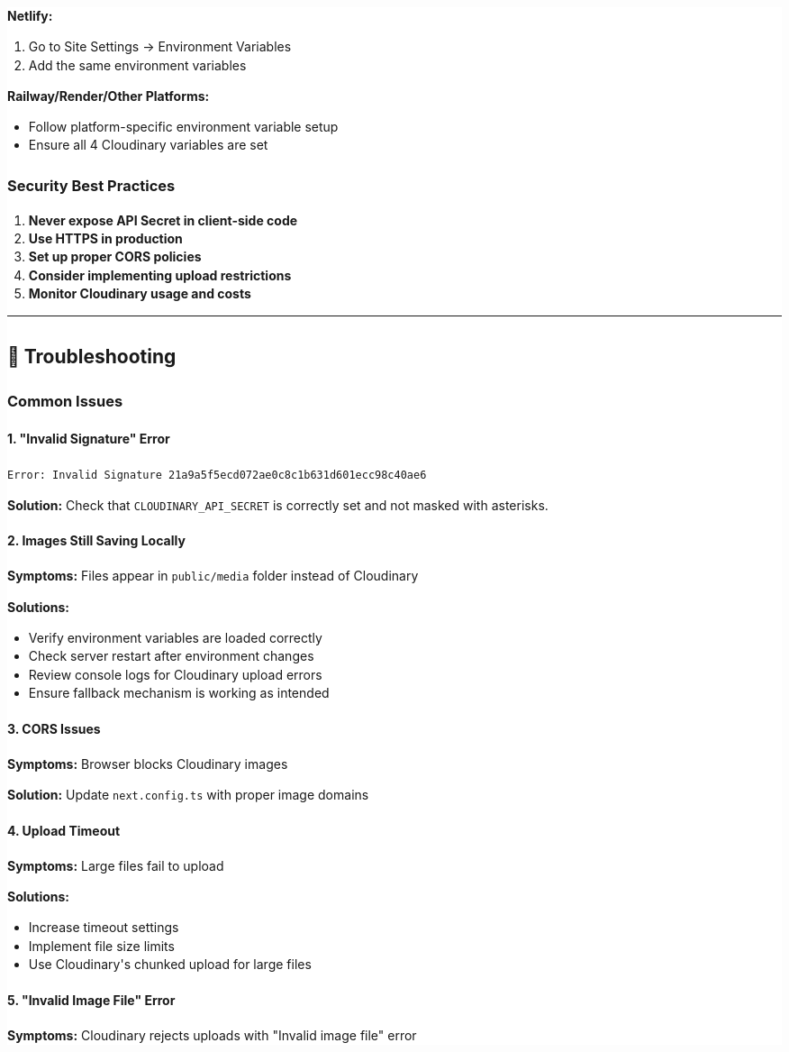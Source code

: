 **Netlify:**
1. Go to Site Settings → Environment Variables
2. Add the same environment variables

**Railway/Render/Other Platforms:**
- Follow platform-specific environment variable setup
- Ensure all 4 Cloudinary variables are set

### Security Best Practices

1. **Never expose API Secret in client-side code**
2. **Use HTTPS in production**
3. **Set up proper CORS policies**
4. **Consider implementing upload restrictions**
5. **Monitor Cloudinary usage and costs**

---

## 🔧 Troubleshooting

### Common Issues

#### 1. "Invalid Signature" Error
```
Error: Invalid Signature 21a9a5f5ecd072ae0c8c1b631d601ecc98c40ae6
```

**Solution:** Check that `CLOUDINARY_API_SECRET` is correctly set and not masked with asterisks.

#### 2. Images Still Saving Locally
**Symptoms:** Files appear in `public/media` folder instead of Cloudinary

**Solutions:**
- Verify environment variables are loaded correctly
- Check server restart after environment changes
- Review console logs for Cloudinary upload errors
- Ensure fallback mechanism is working as intended

#### 3. CORS Issues
**Symptoms:** Browser blocks Cloudinary images

**Solution:** Update `next.config.ts` with proper image domains

#### 4. Upload Timeout
**Symptoms:** Large files fail to upload

**Solutions:**
- Increase timeout settings
- Implement file size limits
- Use Cloudinary's chunked upload for large files

#### 5. "Invalid Image File" Error
**Symptoms:** Cloudinary rejects uploads with "Invalid image file" error
